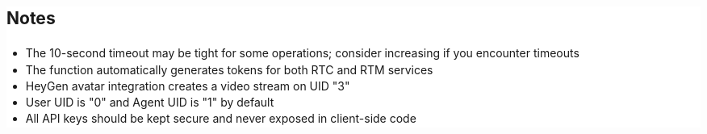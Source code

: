 ## Notes

- The 10-second timeout may be tight for some operations; consider increasing if you encounter timeouts
- The function automatically generates tokens for both RTC and RTM services
- HeyGen avatar integration creates a video stream on UID "3"
- User UID is "0" and Agent UID is "1" by default
- All API keys should be kept secure and never exposed in client-side code
